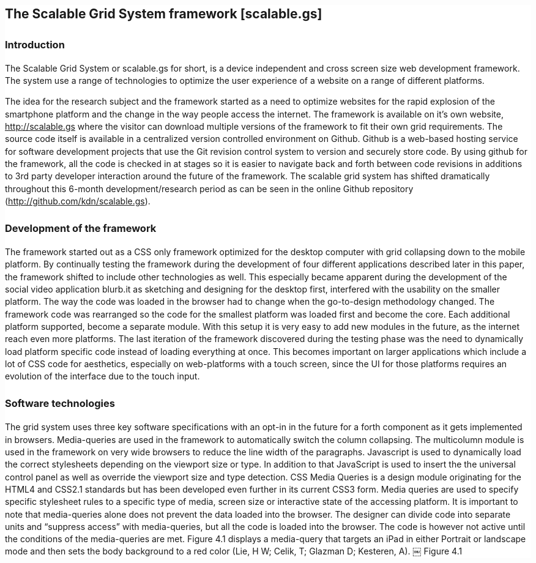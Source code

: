 ## The Scalable Grid System framework [scalable.gs]


### Introduction

The Scalable Grid System or scalable.gs for short, is a device independent and cross screen size web development framework. The system use a range of technologies to optimize the user experience of a website on a range of different platforms.

The idea for the research subject and the framework started as a need to optimize websites for the rapid explosion of the smartphone platform and the change in the way people access the internet. 
The framework is available on it’s own website, http://scalable.gs where the visitor can download multiple versions of the framework to fit their own grid requirements. The source code itself is available in a centralized version controlled environment on Github. Github is a web-based hosting service for software development projects that use the Git revision control system to version and securely store code. By using github for the framework, all the code is checked in at stages so it is easier to navigate back and forth between code revisions in additions to 3rd party developer interaction around the future of the framework. The scalable grid system has shifted dramatically throughout this 6-month development/research period as can be seen in the online Github repository (http://github.com/kdn/scalable.gs).

### Development of the framework
The framework started out as a CSS only framework optimized for the desktop computer with grid collapsing down to the mobile platform. By continually testing the framework during the development of four different applications described later in this paper, the framework shifted to include other technologies as well. This especially became apparent during the development of the social video application blurb.it as sketching and designing for the desktop first, interfered with the usability on the smaller platform.
The way the code was loaded in the browser had to change when the go-to-design methodology changed. The framework code was rearranged so the code for the smallest platform was loaded first and become the core. Each additional platform supported, become a separate module. With this setup it is very easy to add new modules in the future, as the internet reach even more platforms. 
The last iteration of the framework discovered during the testing phase was the need to dynamically load platform specific code instead of loading everything at once. This becomes important on larger applications which include a lot of CSS code for aesthetics, especially on web-platforms with a touch screen, since the UI for those platforms requires an evolution of the interface due to the touch input.

### Software technologies

The grid system uses three key software specifications with an opt-in in the future for a forth component as it gets implemented in browsers. Media-queries are used in the framework to automatically switch the column collapsing. The multicolumn module is used in the framework on very wide browsers to reduce the line width of the paragraphs. Javascript is used to dynamically load the correct stylesheets depending on the viewport size or type. In addition to that JavaScript is used to insert the the universal control panel as well as override the viewport size and type detection.
CSS Media Queries is a design module originating for the HTML4 and CSS2.1 standards but has been developed even further in its current CSS3 form. Media queries are used to specify specific stylesheet rules to a specific type of media, screen size or interactive state of the accessing platform. It is important to note that media-queries alone does not prevent the data loaded into the browser. The designer can divide code into separate units and “suppress access” with media-queries, but all the code is loaded into the browser. The code is however not active until the conditions of the media-queries are met. Figure 4.1 displays a media-query that targets an iPad in either Portrait or landscape mode and then sets the body background to a red color (Lie, H W; Celik, T; Glazman D; Kesteren, A).
￼
Figure 4.1
